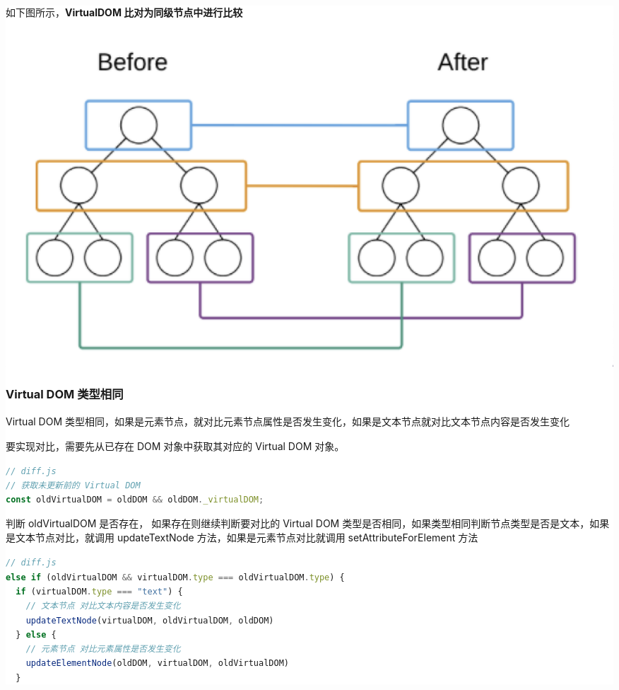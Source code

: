 如下图所示，**VirtualDOM 比对为同级节点中进行比较**
![](/img/react_diff_8.png)

### Virtual DOM 类型相同

Virtual DOM 类型相同，如果是元素节点，就对比元素节点属性是否发生变化，如果是文本节点就对比文本节点内容是否发生变化

要实现对比，需要先从已存在 DOM 对象中获取其对应的 Virtual DOM 对象。

```js
// diff.js
// 获取未更新前的 Virtual DOM
const oldVirtualDOM = oldDOM && oldDOM._virtualDOM;
```

判断 oldVirtualDOM 是否存在， 如果存在则继续判断要对比的 Virtual DOM 类型是否相同，如果类型相同判断节点类型是否是文本，如果是文本节点对比，就调用 updateTextNode 方法，如果是元素节点对比就调用 setAttributeForElement 方法

```js
// diff.js
else if (oldVirtualDOM && virtualDOM.type === oldVirtualDOM.type) {
  if (virtualDOM.type === "text") {
    // 文本节点 对比文本内容是否发生变化
    updateTextNode(virtualDOM, oldVirtualDOM, oldDOM)
  } else {
    // 元素节点 对比元素属性是否发生变化
    updateElementNode(oldDOM, virtualDOM, oldVirtualDOM)
  }
```
